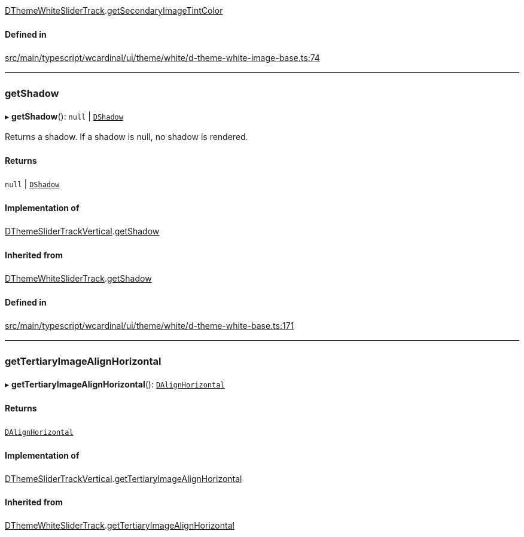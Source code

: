 [DThemeWhiteSliderTrack](DThemeWhiteSliderTrack.md).[getSecondaryImageTintColor](DThemeWhiteSliderTrack.md#getsecondaryimagetintcolor)

#### Defined in

[src/main/typescript/wcardinal/ui/theme/white/d-theme-white-image-base.ts:74](https://github.com/winter-cardinal/winter-cardinal-ui/blob/v0.407.0/src/main/typescript/wcardinal/ui/theme/white/d-theme-white-image-base.ts#L74)

___

### getShadow

▸ **getShadow**(): ``null`` \| [`DShadow`](../interfaces/DShadow.md)

Returns a shadow.
If a shadow is null, no shadow is rendered.

#### Returns

``null`` \| [`DShadow`](../interfaces/DShadow.md)

#### Implementation of

[DThemeSliderTrackVertical](../interfaces/DThemeSliderTrackVertical.md).[getShadow](../interfaces/DThemeSliderTrackVertical.md#getshadow)

#### Inherited from

[DThemeWhiteSliderTrack](DThemeWhiteSliderTrack.md).[getShadow](DThemeWhiteSliderTrack.md#getshadow)

#### Defined in

[src/main/typescript/wcardinal/ui/theme/white/d-theme-white-base.ts:171](https://github.com/winter-cardinal/winter-cardinal-ui/blob/v0.407.0/src/main/typescript/wcardinal/ui/theme/white/d-theme-white-base.ts#L171)

___

### getTertiaryImageAlignHorizontal

▸ **getTertiaryImageAlignHorizontal**(): [`DAlignHorizontal`](../index.md#dalignhorizontal-1)

#### Returns

[`DAlignHorizontal`](../index.md#dalignhorizontal-1)

#### Implementation of

[DThemeSliderTrackVertical](../interfaces/DThemeSliderTrackVertical.md).[getTertiaryImageAlignHorizontal](../interfaces/DThemeSliderTrackVertical.md#gettertiaryimagealignhorizontal)

#### Inherited from

[DThemeWhiteSliderTrack](DThemeWhiteSliderTrack.md).[getTertiaryImageAlignHorizontal](DThemeWhiteSliderTrack.md#gettertiaryimagealignhorizontal)
